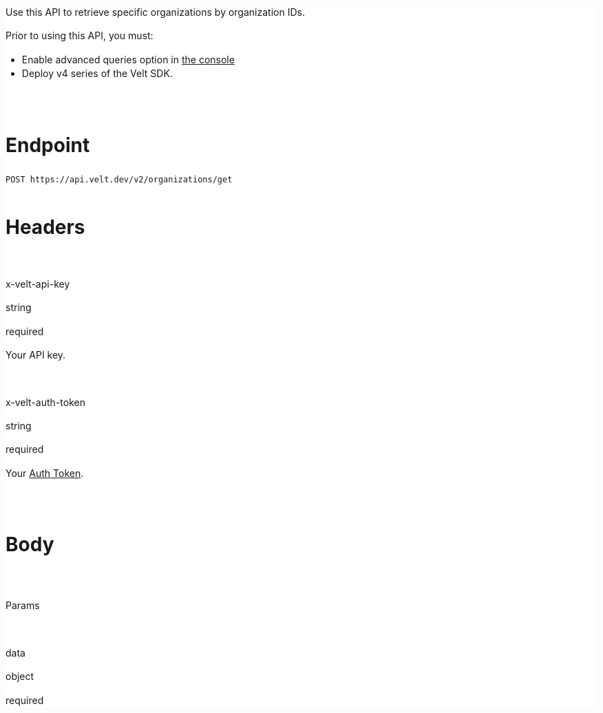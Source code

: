 ```
```

Use this API to retrieve specific organizations by organization IDs.

Prior to using this API, you must:
*   Enable advanced queries option in [the console](https://console.velt.dev/dashboard/config/appconfig)
*   Deploy v4 series of the Velt SDK.

[​](https://docs.velt.dev/api-reference/rest-apis/v2/organizations/get-organizations-v2#endpoint)

Endpoint
===========================================================================================================

`POST https://api.velt.dev/v2/organizations/get`
[​](https://docs.velt.dev/api-reference/rest-apis/v2/organizations/get-organizations-v2#headers)

Headers
=========================================================================================================

[​](https://docs.velt.dev/api-reference/rest-apis/v2/organizations/get-organizations-v2#param-x-velt-api-key)

x-velt-api-key

string

required

Your API key.

[​](https://docs.velt.dev/api-reference/rest-apis/v2/organizations/get-organizations-v2#param-x-velt-auth-token)

x-velt-auth-token

string

required

Your [Auth Token](https://docs.velt.dev/security/auth-tokens).

[​](https://docs.velt.dev/api-reference/rest-apis/v2/organizations/get-organizations-v2#body)

Body
===================================================================================================

#### [​](https://docs.velt.dev/api-reference/rest-apis/v2/organizations/get-organizations-v2#params)

Params

[​](https://docs.velt.dev/api-reference/rest-apis/v2/organizations/get-organizations-v2#param-data)

data

object

required
